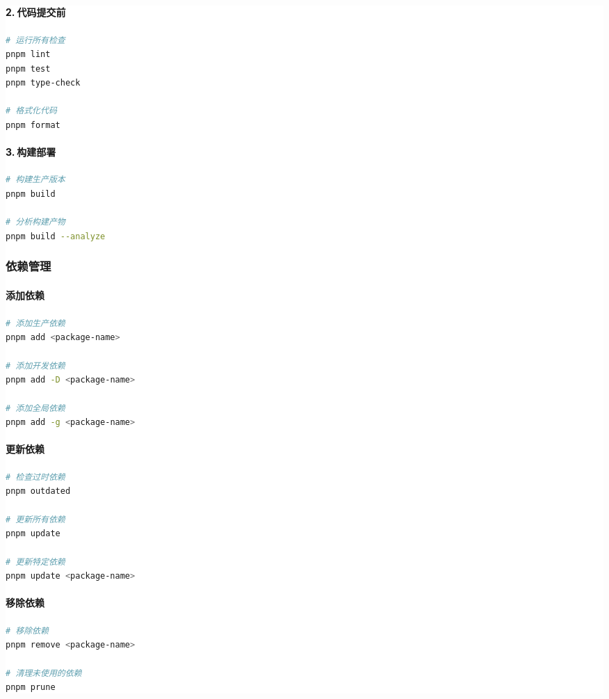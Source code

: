 #### 2. 代码提交前
```bash
# 运行所有检查
pnpm lint
pnpm test
pnpm type-check

# 格式化代码
pnpm format
```

#### 3. 构建部署
```bash
# 构建生产版本
pnpm build

# 分析构建产物
pnpm build --analyze
```

### 依赖管理

#### 添加依赖
```bash
# 添加生产依赖
pnpm add <package-name>

# 添加开发依赖
pnpm add -D <package-name>

# 添加全局依赖
pnpm add -g <package-name>
```

#### 更新依赖
```bash
# 检查过时依赖
pnpm outdated

# 更新所有依赖
pnpm update

# 更新特定依赖
pnpm update <package-name>
```

#### 移除依赖
```bash
# 移除依赖
pnpm remove <package-name>

# 清理未使用的依赖
pnpm prune
```
